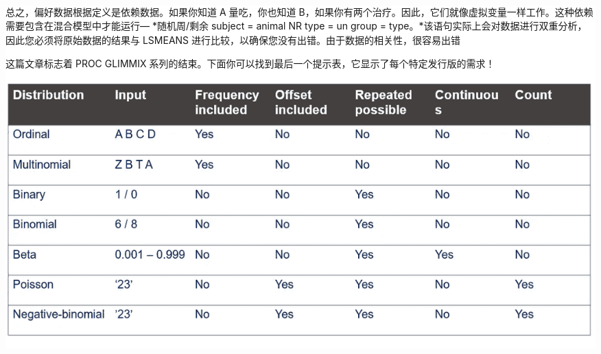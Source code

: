 总之，偏好数据根据定义是依赖数据。如果你知道 A 量吃，你也知道 B，如果你有两个治疗。因此，它们就像虚拟变量一样工作。这种依赖需要包含在混合模型中才能运行— *随机周/剩余 subject = animal NR type = un group = type。*该语句实际上会对数据进行双重分析，因此您必须将原始数据的结果与 LSMEANS 进行比较，以确保您没有出错。由于数据的相关性，很容易出错

这篇文章标志着 PROC GLIMMIX 系列的结束。下面你可以找到最后一个提示表，它显示了每个特定发行版的需求！

![](img/dbc0eded9d6233e8b9c72d75d771c9f7.png)